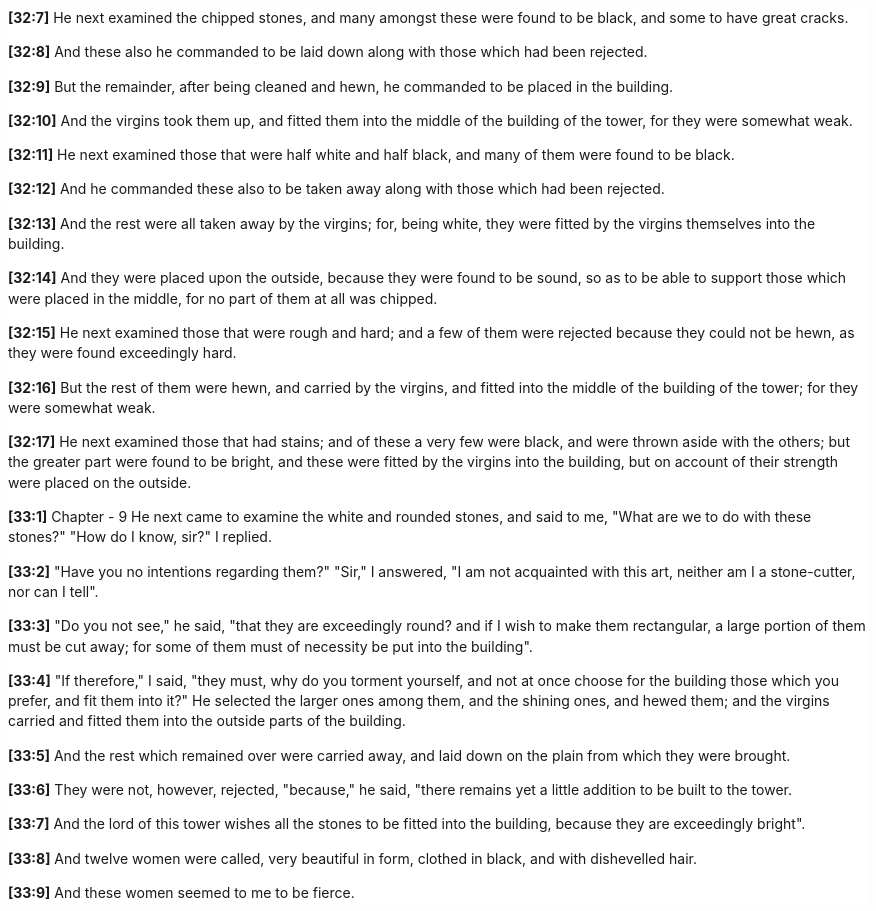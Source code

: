 **[32:7]** He next examined the chipped stones, and many amongst these were found to be black, and some to have great cracks.

**[32:8]** And these also he commanded to be laid down along with those which had been rejected.

**[32:9]** But the remainder, after being cleaned and hewn, he commanded to be placed in the building.

**[32:10]** And the virgins took them up, and fitted them into the middle of the building of the tower, for they were somewhat weak.

**[32:11]** He next examined those that were half white and half black, and many of them were found to be black.

**[32:12]** And he commanded these also to be taken away along with those which had been rejected.

**[32:13]** And the rest were all taken away by the virgins; for, being white, they were fitted by the virgins themselves into the building.

**[32:14]** And they were placed upon the outside, because they were found to be sound, so as to be able to support those which were placed in the middle, for no part of them at all was chipped.

**[32:15]** He next examined those that were rough and hard; and a few of them were rejected because they could not be hewn, as they were found exceedingly hard.

**[32:16]** But the rest of them were hewn, and carried by the virgins, and fitted into the middle of the building of the tower; for they were somewhat weak.

**[32:17]** He next examined those that had stains; and of these a very few were black, and were thrown aside with the others; but the greater part were found to be bright, and these were fitted by the virgins into the building, but on account of their strength were placed on the outside.

**[33:1]** Chapter - 9  He next came to examine the white and rounded stones, and said to me, "What are we to do with these stones?" "How do I know, sir?" I replied.

**[33:2]** "Have you no intentions regarding them?" "Sir," I answered, "I am not acquainted with this art, neither am I a stone-cutter, nor can I tell".

**[33:3]** "Do you not see," he said, "that they are exceedingly round? and if I wish to make them rectangular, a large portion of them must be cut away; for some of them must of necessity be put into the building".

**[33:4]** "If therefore," I said, "they must, why do you torment yourself, and not at once choose for the building those which you prefer, and fit them into it?" He selected the larger ones among them, and the shining ones, and hewed them; and the virgins carried and fitted them into the outside parts of the building.

**[33:5]** And the rest which remained over were carried away, and laid down on the plain from which they were brought.

**[33:6]** They were not, however, rejected, "because," he said, "there remains yet a little addition to be built to the tower.

**[33:7]** And the lord of this tower wishes all the stones to be fitted into the building, because they are exceedingly bright".

**[33:8]** And twelve women were called, very beautiful in form, clothed in black, and with dishevelled hair.

**[33:9]** And these women seemed to me to be fierce.

